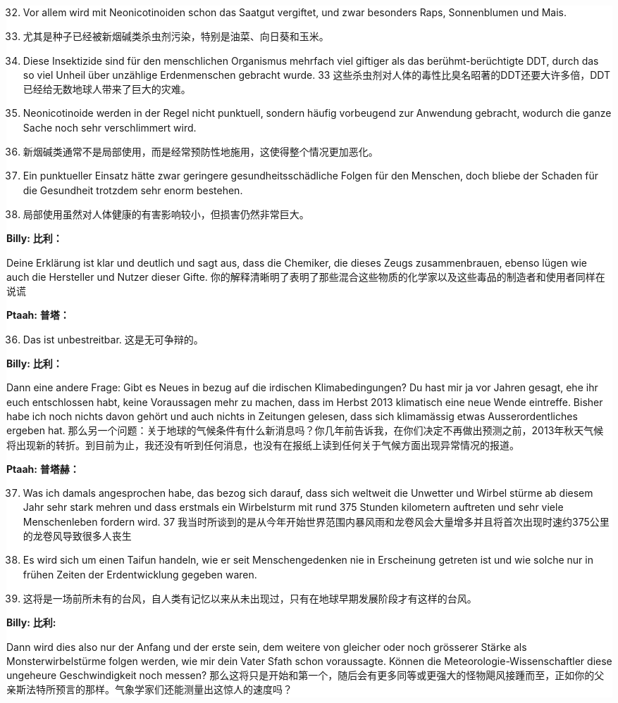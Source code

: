 32. Vor allem wird mit Neonicotinoiden schon das Saatgut vergiftet, und zwar besonders Raps, Sonnenblumen und Mais.
32. 尤其是种子已经被新烟碱类杀虫剂污染，特别是油菜、向日葵和玉米。

33. Diese Insektizide sind für den menschlichen Organismus mehrfach viel giftiger als das berühmt-berüchtigte DDT, durch das so viel Unheil über unzählige Erdenmenschen gebracht wurde.
33 这些杀虫剂对人体的毒性比臭名昭著的DDT还要大许多倍，DDT已经给无数地球人带来了巨大的灾难。

34. Neonicotinoide werden in der Regel nicht punktuell, sondern häufig vorbeugend zur Anwendung gebracht, wodurch die ganze Sache noch sehr verschlimmert wird.
34. 新烟碱类通常不是局部使用，而是经常预防性地施用，这使得整个情况更加恶化。

35. Ein punktueller Einsatz hätte zwar geringere gesundheitsschädliche Folgen für den Menschen, doch bliebe der Schaden für die Gesundheit trotzdem sehr enorm bestehen.
35. 局部使用虽然对人体健康的有害影响较小，但损害仍然非常巨大。

**Billy:**
**比利：**

Deine Erklärung ist klar und deutlich und sagt aus, dass die Chemiker, die dieses Zeugs zusammenbrauen, ebenso lügen wie auch die Hersteller und Nutzer dieser Gifte.
你的解释清晰明了表明了那些混合这些物质的化学家以及这些毒品的制造者和使用者同样在说谎

**Ptaah:**
**普塔：**

36. Das ist unbestreitbar.
这是无可争辩的。

**Billy:**
**比利：**

Dann eine andere Frage: Gibt es Neues in bezug auf die irdischen Klimabedingungen? Du hast mir ja vor Jahren gesagt, ehe ihr euch entschlossen habt, keine Voraussagen mehr zu machen, dass im Herbst 2013 klimatisch eine neue Wende eintreffe. Bisher habe ich noch nichts davon gehört und auch nichts in Zeitungen gelesen, dass sich klimamässig etwas Ausserordentliches ergeben hat.
那么另一个问题：关于地球的气候条件有什么新消息吗？你几年前告诉我，在你们决定不再做出预测之前，2013年秋天气候将出现新的转折。到目前为止，我还没有听到任何消息，也没有在报纸上读到任何关于气候方面出现异常情况的报道。

**Ptaah:**
**普塔赫：**

37. Was ich damals angesprochen habe, das bezog sich darauf, dass sich weltweit die Unwetter und Wirbel stürme ab diesem Jahr sehr stark mehren und dass erstmals ein Wirbelsturm mit rund 375 Stunden kilometern auftreten und sehr viele Menschenleben fordern wird.
37 我当时所谈到的是从今年开始世界范围内暴风雨和龙卷风会大量增多并且将首次出现时速约375公里的龙卷风导致很多人丧生

38. Es wird sich um einen Taifun handeln, wie er seit Menschengedenken nie in Erscheinung getreten ist und wie solche nur in frühen Zeiten der Erdentwicklung gegeben waren.
38. 这将是一场前所未有的台风，自人类有记忆以来从未出现过，只有在地球早期发展阶段才有这样的台风。

**Billy:**
**比利:**

Dann wird dies also nur der Anfang und der erste sein, dem weitere von gleicher oder noch grösserer Stärke als Monsterwirbelstürme folgen werden, wie mir dein Vater Sfath schon voraussagte. Können die Meteorologie-Wissenschaftler diese ungeheure Geschwindigkeit noch messen?
那么这将只是开始和第一个，随后会有更多同等或更强大的怪物飓风接踵而至，正如你的父亲斯法特所预言的那样。气象学家们还能测量出这惊人的速度吗？
